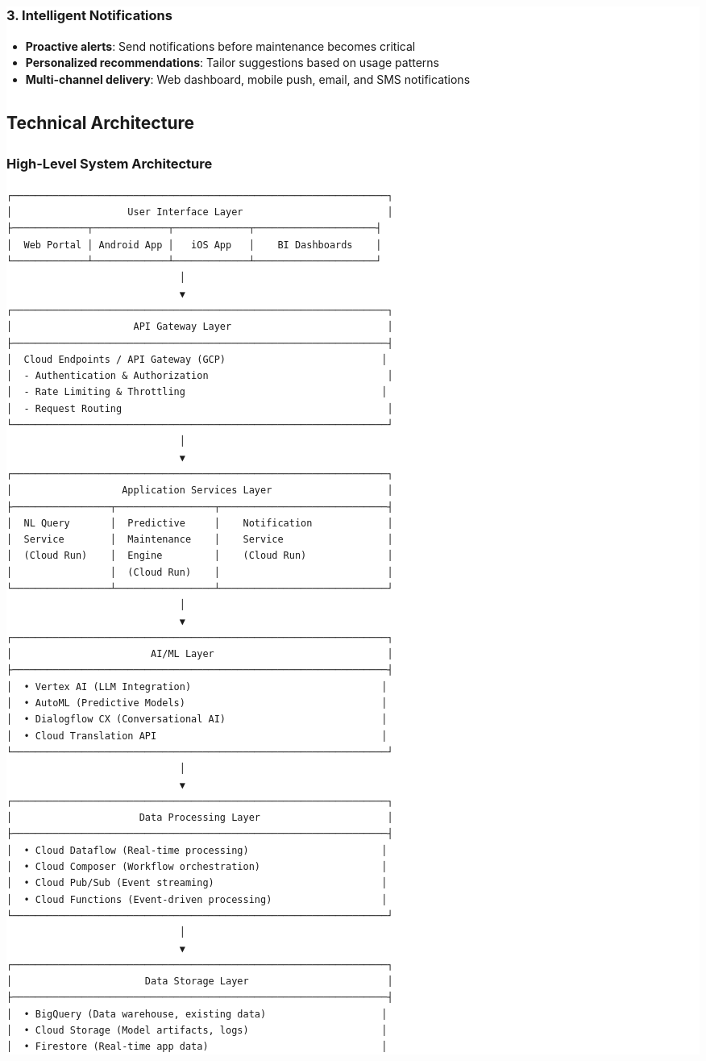 ### 3. Intelligent Notifications
- **Proactive alerts**: Send notifications before maintenance becomes critical
- **Personalized recommendations**: Tailor suggestions based on usage patterns
- **Multi-channel delivery**: Web dashboard, mobile push, email, and SMS notifications

## Technical Architecture

### High-Level System Architecture

```
┌─────────────────────────────────────────────────────────────────┐
│                    User Interface Layer                         │
├─────────────┬─────────────┬─────────────┬─────────────────────┤
│  Web Portal │ Android App │   iOS App   │    BI Dashboards    │
└─────────────┴─────────────┴─────────────┴─────────────────────┘
                              │
                              ▼
┌─────────────────────────────────────────────────────────────────┐
│                     API Gateway Layer                           │
├─────────────────────────────────────────────────────────────────┤
│  Cloud Endpoints / API Gateway (GCP)                           │
│  - Authentication & Authorization                               │
│  - Rate Limiting & Throttling                                  │
│  - Request Routing                                              │
└─────────────────────────────────────────────────────────────────┘
                              │
                              ▼
┌─────────────────────────────────────────────────────────────────┐
│                   Application Services Layer                    │
├─────────────────┬─────────────────┬─────────────────────────────┤
│  NL Query       │  Predictive     │    Notification             │
│  Service        │  Maintenance    │    Service                  │
│  (Cloud Run)    │  Engine         │    (Cloud Run)              │
│                 │  (Cloud Run)    │                             │
└─────────────────┴─────────────────┴─────────────────────────────┘
                              │
                              ▼
┌─────────────────────────────────────────────────────────────────┐
│                        AI/ML Layer                              │
├─────────────────────────────────────────────────────────────────┤
│  • Vertex AI (LLM Integration)                                 │
│  • AutoML (Predictive Models)                                  │
│  • Dialogflow CX (Conversational AI)                           │
│  • Cloud Translation API                                       │
└─────────────────────────────────────────────────────────────────┘
                              │
                              ▼
┌─────────────────────────────────────────────────────────────────┐
│                      Data Processing Layer                      │
├─────────────────────────────────────────────────────────────────┤
│  • Cloud Dataflow (Real-time processing)                       │
│  • Cloud Composer (Workflow orchestration)                     │
│  • Cloud Pub/Sub (Event streaming)                             │
│  • Cloud Functions (Event-driven processing)                   │
└─────────────────────────────────────────────────────────────────┘
                              │
                              ▼
┌─────────────────────────────────────────────────────────────────┐
│                       Data Storage Layer                        │
├─────────────────────────────────────────────────────────────────┤
│  • BigQuery (Data warehouse, existing data)                    │
│  • Cloud Storage (Model artifacts, logs)                       │
│  • Firestore (Real-time app data)                              │
```